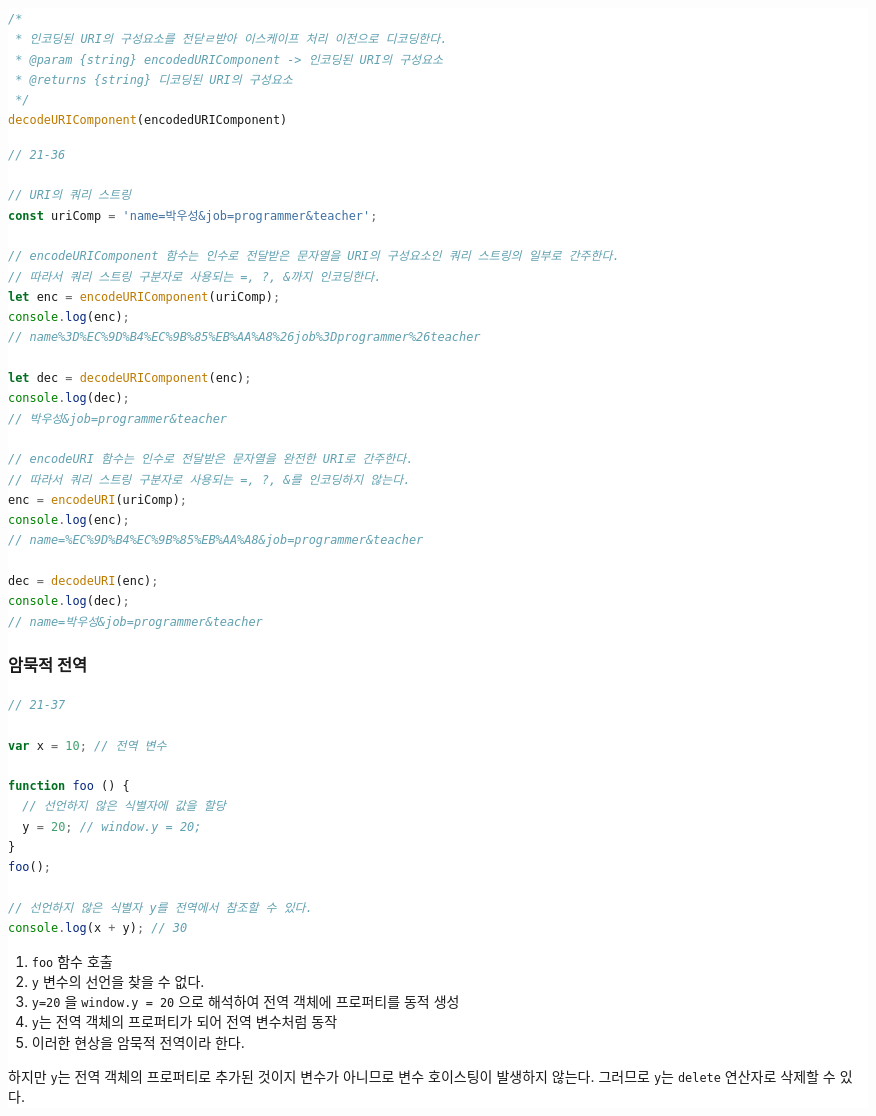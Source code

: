 ```js
/*
 * 인코딩된 URI의 구성요소를 전닫ㄹ받아 이스케이프 처리 이전으로 디코딩한다.
 * @param {string} encodedURIComponent -> 인코딩된 URI의 구성요소
 * @returns {string} 디코딩된 URI의 구성요소
 */
decodeURIComponent(encodedURIComponent)
```

```js
// 21-36

// URI의 쿼리 스트링
const uriComp = 'name=박우성&job=programmer&teacher';

// encodeURIComponent 함수는 인수로 전달받은 문자열을 URI의 구성요소인 쿼리 스트링의 일부로 간주한다.
// 따라서 쿼리 스트링 구분자로 사용되는 =, ?, &까지 인코딩한다.
let enc = encodeURIComponent(uriComp);
console.log(enc);
// name%3D%EC%9D%B4%EC%9B%85%EB%AA%A8%26job%3Dprogrammer%26teacher

let dec = decodeURIComponent(enc);
console.log(dec);
// 박우성&job=programmer&teacher

// encodeURI 함수는 인수로 전달받은 문자열을 완전한 URI로 간주한다.
// 따라서 쿼리 스트링 구분자로 사용되는 =, ?, &를 인코딩하지 않는다.
enc = encodeURI(uriComp);
console.log(enc);
// name=%EC%9D%B4%EC%9B%85%EB%AA%A8&job=programmer&teacher

dec = decodeURI(enc);
console.log(dec);
// name=박우성&job=programmer&teacher
```

### 암묵적 전역

```js
// 21-37

var x = 10; // 전역 변수

function foo () {
  // 선언하지 않은 식별자에 값을 할당
  y = 20; // window.y = 20;
}
foo();

// 선언하지 않은 식별자 y를 전역에서 참조할 수 있다.
console.log(x + y); // 30
```

1. `foo` 함수 호출
2. `y` 변수의 선언을 찾을 수 없다.
3. `y=20` 을 `window.y = 20` 으로 해석하여 전역 객체에 프로퍼티를 동적 생성
4. `y`는 전역 객체의 프로퍼티가 되어 전역 변수처럼 동작
5. 이러한 현상을 암묵적 전역이라 한다.

하지만 `y`는 전역 객체의 프로퍼티로 추가된 것이지 변수가 아니므로 변수 호이스팅이 발생하지 않는다. 그러므로 `y`는 `delete` 연산자로 삭제할 수 있다.